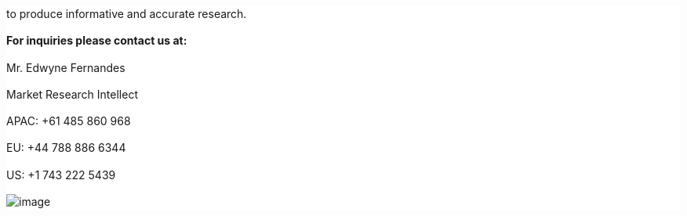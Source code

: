 to produce informative and accurate research.</span></p><p><strong>For inquiries please contact us at:</strong></p><p>Mr. Edwyne Fernandes</p><p>Market Research Intellect</p><p>APAC: +61 485 860 968</p><p>EU: +44 788 886 6344</p><p>US: +1 743 222 5439</p>
![image](https://github.com/user-attachments/assets/3a41a979-a3d6-48b6-8c15-b303beb9dda5)
